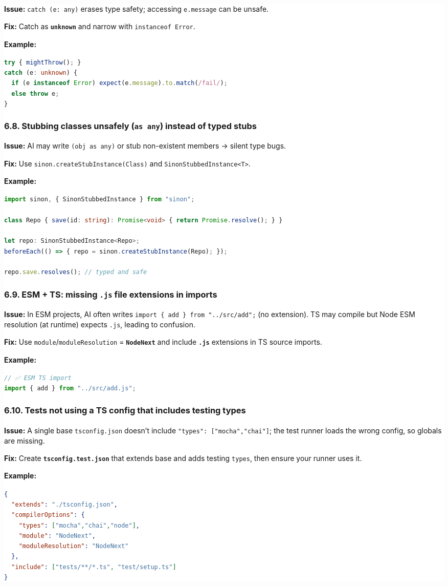 **Issue:** `catch (e: any)` erases type safety; accessing `e.message` can be unsafe.  

**Fix:** Catch as **`unknown`** and narrow with `instanceof Error`.  

**Example:**

```ts
try { mightThrow(); }
catch (e: unknown) {
  if (e instanceof Error) expect(e.message).to.match(/fail/);
  else throw e;
}
```

### 6.8. Stubbing classes unsafely (`as any`) instead of typed stubs

**Issue:** AI may write `(obj as any)` or stub non-existent members → silent type bugs.  

**Fix:** Use `sinon.createStubInstance(Class)` and `SinonStubbedInstance<T>`.  

**Example:**

```ts
import sinon, { SinonStubbedInstance } from "sinon";

class Repo { save(id: string): Promise<void> { return Promise.resolve(); } }

let repo: SinonStubbedInstance<Repo>;
beforeEach(() => { repo = sinon.createStubInstance(Repo); });

repo.save.resolves(); // typed and safe
```

### 6.9. ESM + TS: missing `.js` file extensions in imports

**Issue:** In ESM projects, AI often writes `import { add } from "../src/add";` (no extension). TS may compile but Node ESM resolution (at runtime) expects `.js`, leading to confusion.  

**Fix:** Use `module`/`moduleResolution` = **`NodeNext`** and include **`.js`** extensions in TS source imports.  

**Example:**

```ts
// ✅ ESM TS import
import { add } from "../src/add.js";
```

### 6.10. Tests not using a TS config that includes testing types

**Issue:** A single base `tsconfig.json` doesn’t include `"types": ["mocha","chai"]`; the test runner loads the wrong config, so globals are missing.  

**Fix:** Create **`tsconfig.test.json`** that extends base and adds testing `types`, then ensure your runner uses it.  

**Example:**

```json
{
  "extends": "./tsconfig.json",
  "compilerOptions": {
    "types": ["mocha","chai","node"],
    "module": "NodeNext",
    "moduleResolution": "NodeNext"
  },
  "include": ["tests/**/*.ts", "test/setup.ts"]
}
```

